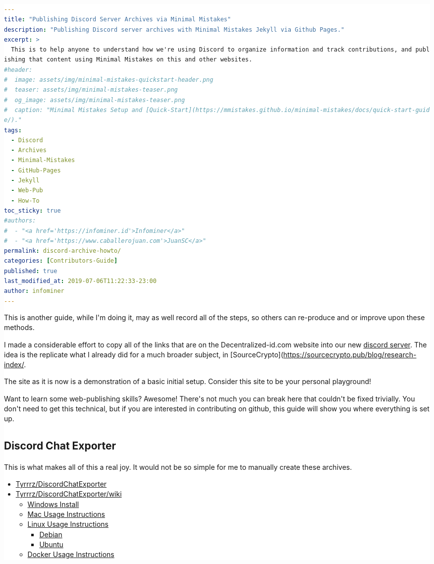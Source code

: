 ```yaml
---
title: "Publishing Discord Server Archives via Minimal Mistakes"
description: "Publishing Discord server archives with Minimal Mistakes Jekyll via Github Pages."
excerpt: >
  This is to help anyone to understand how we're using Discord to organize information and track contributions, and publishing that content using Minimal Mistakes on this and other websites.
#header:
#  image: assets/img/minimal-mistakes-quickstart-header.png
#  teaser: assets/img/minimal-mistakes-teaser.png
#  og_image: assets/img/minimal-mistakes-teaser.png
#  caption: "Minimal Mistakes Setup and [Quick-Start](https://mmistakes.github.io/minimal-mistakes/docs/quick-start-guide/)."
tags: 
  - Discord
  - Archives
  - Minimal-Mistakes
  - GitHub-Pages
  - Jekyll
  - Web-Pub
  - How-To
toc_sticky: true
#authors: 
#  - "<a href='https://infominer.id'>Infominer</a>"
#  - "<a href='https://www.caballerojuan.com'>JuanSC</a>"
permalink: discord-archive-howto/
categories: [Contributors-Guide]
published: true
last_modified_at: 2019-07-06T11:22:33-23:00
author: infominer
---
```


This is another guide, while I'm doing it, may as well record all of the steps, so others can re-produce and or improve upon these methods.

I made a considerable effort to copy all of the links that are on the Decentralized-id.com website into our new [discord server](https://discord.gg/eYm2XvZ). The idea is the replicate what I already did for a much broader subject, in [SourceCrypto](https://sourcecrypto.pub/blog/research-index/.

The site as it is now is a demonstration of a basic initial setup. Consider this site to be your personal playground!

Want to learn some web-publishing skills? Awesome! There's not much you can break here that couldn't be fixed trivially. You don't need to get this technical, but if you are interested in contributing on github, this guide will show you where everything is set up.

## Discord Chat Exporter

This is what makes all of this a real joy. It would not be so simple for me to manually create these archives.

* [Tyrrrz/DiscordChatExporter](https://github.com/Tyrrrz/DiscordChatExporter)
* [Tyrrrz/DiscordChatExporter/wiki](https://github.com/Tyrrrz/DiscordChatExporter/wiki)
  * [Windows Install](https://github.com/Tyrrrz/DiscordChatExporter/releases/latest)
  * [Mac Usage Instructions](https://github.com/Tyrrrz/DiscordChatExporter/wiki/macOS-usage-instructions)
  * [Linux Usage Instructions](https://github.com/Tyrrrz/DiscordChatExporter/wiki/Linux-usage-instructions)
    * [Debian](https://github.com/Tyrrrz/DiscordChatExporter/wiki/Linux-usage-instructions#debian-9)
    * [Ubuntu](https://github.com/Tyrrrz/DiscordChatExporter/wiki/Linux-usage-instructions#ubuntu-18)
  * [Docker Usage Instructions](https://github.com/Tyrrrz/DiscordChatExporter/wiki/Docker-usage-instructions)
